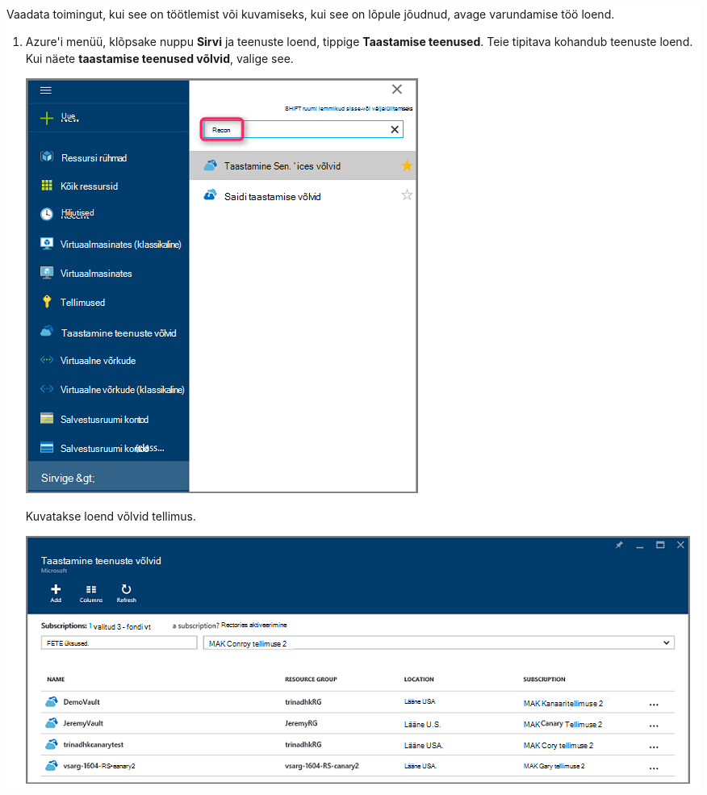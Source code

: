 Vaadata toimingut, kui see on töötlemist või kuvamiseks, kui see on lõpule jõudnud, avage varundamise töö loend.

1. Azure'i menüü, klõpsake nuppu **Sirvi** ja teenuste loend, tippige **Taastamise teenused**. Teie tipitava kohandub teenuste loend. Kui näete **taastamise teenused võlvid**, valige see.

    ![Avage taastamise teenused vault](./media/backup-azure-arm-restore-vms/open-recovery-services-vault.png)

    Kuvatakse loend võlvid tellimus.

    ![Keldritel taastamine teenuste loend](./media/backup-azure-arm-restore-vms/list-of-rs-vaults.png)
